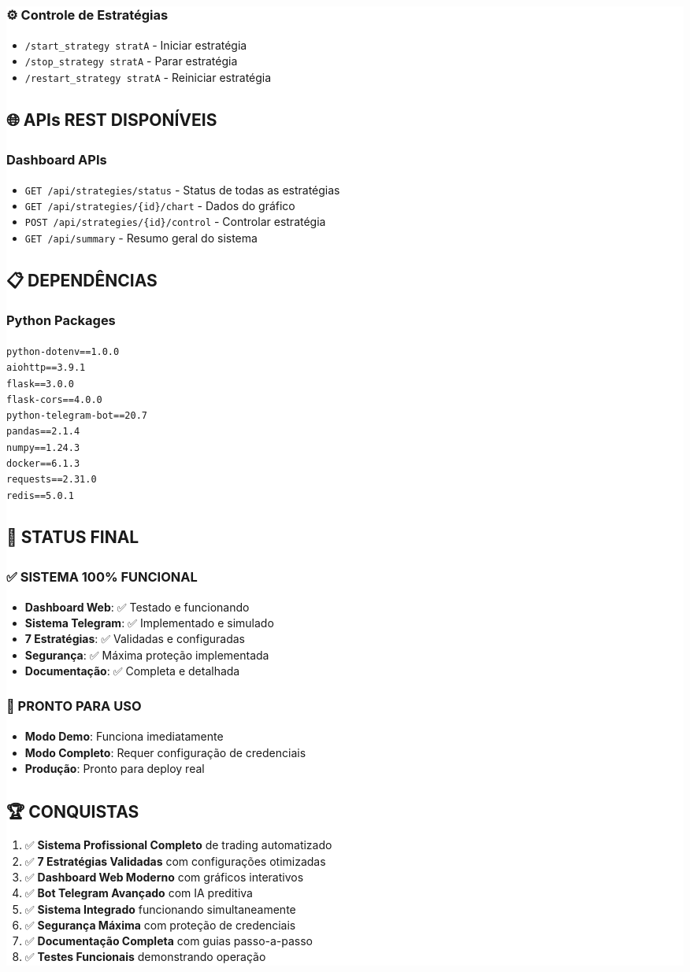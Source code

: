 ### **⚙️ Controle de Estratégias**
- `/start_strategy stratA` - Iniciar estratégia
- `/stop_strategy stratA` - Parar estratégia
- `/restart_strategy stratA` - Reiniciar estratégia

## 🌐 **APIs REST DISPONÍVEIS**

### **Dashboard APIs**
- `GET /api/strategies/status` - Status de todas as estratégias
- `GET /api/strategies/{id}/chart` - Dados do gráfico
- `POST /api/strategies/{id}/control` - Controlar estratégia
- `GET /api/summary` - Resumo geral do sistema

## 📋 **DEPENDÊNCIAS**

### **Python Packages**
```txt
python-dotenv==1.0.0
aiohttp==3.9.1
flask==3.0.0
flask-cors==4.0.0
python-telegram-bot==20.7
pandas==2.1.4
numpy==1.24.3
docker==6.1.3
requests==2.31.0
redis==5.0.1
```

## 🎉 **STATUS FINAL**

### **✅ SISTEMA 100% FUNCIONAL**
- **Dashboard Web**: ✅ Testado e funcionando
- **Sistema Telegram**: ✅ Implementado e simulado
- **7 Estratégias**: ✅ Validadas e configuradas
- **Segurança**: ✅ Máxima proteção implementada
- **Documentação**: ✅ Completa e detalhada

### **🚀 PRONTO PARA USO**
- **Modo Demo**: Funciona imediatamente
- **Modo Completo**: Requer configuração de credenciais
- **Produção**: Pronto para deploy real

## 🏆 **CONQUISTAS**

1. ✅ **Sistema Profissional Completo** de trading automatizado
2. ✅ **7 Estratégias Validadas** com configurações otimizadas
3. ✅ **Dashboard Web Moderno** com gráficos interativos
4. ✅ **Bot Telegram Avançado** com IA preditiva
5. ✅ **Sistema Integrado** funcionando simultaneamente
6. ✅ **Segurança Máxima** com proteção de credenciais
7. ✅ **Documentação Completa** com guias passo-a-passo
8. ✅ **Testes Funcionais** demonstrando operação

